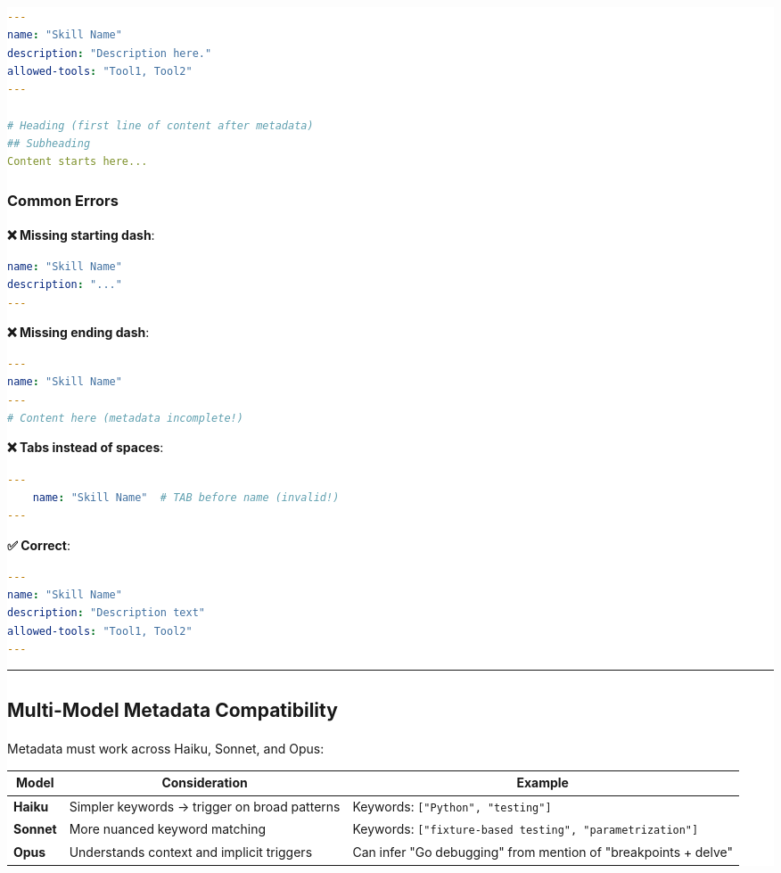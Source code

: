 ```yaml
---
name: "Skill Name"
description: "Description here."
allowed-tools: "Tool1, Tool2"
---

# Heading (first line of content after metadata)
## Subheading
Content starts here...
```

### Common Errors

**❌ Missing starting dash**:
```yaml
name: "Skill Name"
description: "..."
---
```

**❌ Missing ending dash**:
```yaml
---
name: "Skill Name"
---
# Content here (metadata incomplete!)
```

**❌ Tabs instead of spaces**:
```yaml
---
	name: "Skill Name"  # TAB before name (invalid!)
---
```

**✅ Correct**:
```yaml
---
name: "Skill Name"
description: "Description text"
allowed-tools: "Tool1, Tool2"
---
```

---

## Multi-Model Metadata Compatibility

Metadata must work across Haiku, Sonnet, and Opus:

| Model | Consideration | Example |
|-------|---------------|---------|
| **Haiku** | Simpler keywords → trigger on broad patterns | Keywords: `["Python", "testing"]` |
| **Sonnet** | More nuanced keyword matching | Keywords: `["fixture-based testing", "parametrization"]` |
| **Opus** | Understands context and implicit triggers | Can infer "Go debugging" from mention of "breakpoints + delve" |

